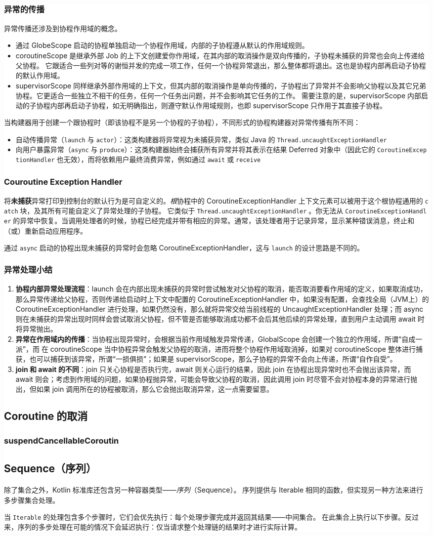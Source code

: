 
### 异常的传播

异常传播还涉及到协程作用域的概念。

- 通过 GlobeScope 启动的协程单独启动一个协程作用域，内部的子协程遵从默认的作用域规则。
- coroutineScope 是继承外部 Job 的上下文创建爱你作用域，在其内部的取消操作是双向传播的，子协程未捕获的异常也会向上传递给父协程。
  它跟适合一些列对等的谢恒并发的完成一项工作，任何一个协程异常退出，那么整体都将退出。这也是协程内部再启动子协程的默认作用域。
- supervisorScope 同样继承外部作用域的上下文，但其内部的取消操作是单向传播的，子协程出了异常并不会影响父协程以及其它兄弟协程。它更适合一些独立不相干的任务，任何一个任务出问题，并不会影响其它任务的工作。
  需要注意的是，supervisorScope 内部启动的子协程内部再启动子协程，如无明确指出，则遵守默认作用域规则，也即 supervisorScope 只作用于其直接子协程。

当构建器用于创建一个跟协程时（即该协程不是另一个协程的子协程），不同形式的协程构建器对异常传播有所不同：

- 自动传播异常（`launch` 与 `actor`）：这类构建器将异常视为未捕获异常，类似 Java 的 `Thread.uncaughtExceptionHandler`
- 向用户暴露异常（`async` 与 `produce`）：这类构建器始终会捕获所有异常并将其表示在结果 Deferred 对象中（因此它的 `CoroutineExceptionHandler` 也无效），而将依赖用户最终消费异常，例如通过 `await` 或 `receive`



### Couroutine Exception Handler

将**未捕获**异常打印到控制台的默认行为是可自定义的。*根*协程中的 CoroutineExceptionHandler 上下文元素可以被用于这个根协程通用的 `catch` 块，及其所有可能自定义了异常处理的子协程。 它类似于 `Thread.uncaughtExceptionHandler` 。你无法从 `CoroutineExceptionHandler` 的异常中恢复。当调用处理者的时候，协程已经完成并带有相应的异常。通常，该处理者用于记录异常，显示某种错误消息，终止和（或）重新启动应用程序。

通过 `async` 启动的协程出现未捕获的异常时会忽略 CoroutineExceptionHandler，这与 `launch` 的设计思路是不同的。



### 异常处理小结

1. **协程内部异常处理流程**：launch 会在内部出现未捕获的异常时尝试触发对父协程的取消，能否取消要看作用域的定义，如果取消成功，那么异常传递给父协程，否则传递给启动时上下文中配置的 CoroutineExceptionHandler 中，如果没有配置，会查找全局（JVM上）的 CoroutineExceptionHandler 进行处理，如果仍然没有，那么就将异常交给当前线程的 UncaughtExceptionHandler 处理；而 async 则在未捕获的异常出现时同样会尝试取消父协程，但不管是否能够取消成功都不会后其他后续的异常处理，直到用户主动调用 await 时将异常抛出。
2. **异常在作用域内的传播**：当协程出现异常时，会根据当前作用域触发异常传递，GlobalScope 会创建一个独立的作用域，所谓“自成一派”，而 在 coroutineScope 当中协程异常会触发父协程的取消，进而将整个协程作用域取消掉，如果对 coroutineScope 整体进行捕获，也可以捕获到该异常，所谓“一损俱损”；如果是 supervisorScope，那么子协程的异常不会向上传递，所谓“自作自受”。
3. **join 和 await 的不同**：join 只关心协程是否执行完，await 则关心运行的结果，因此 join 在协程出现异常时也不会抛出该异常，而 await 则会；考虑到作用域的问题，如果协程抛异常，可能会导致父协程的取消，因此调用 join 时尽管不会对协程本身的异常进行抛出，但如果 join 调用所在的协程被取消，那么它会抛出取消异常，这一点需要留意。



## Coroutine 的取消

### suspendCancellableCoroutin



## Sequence（序列）

除了集合之外，Kotlin 标准库还包含另一种容器类型——*序列*（Sequence）。 序列提供与 Iterable 相同的函数，但实现另一种方法来进行多步骤集合处理。

当 `Iterable` 的处理包含多个步骤时，它们会优先执行：每个处理步骤完成并返回其结果——中间集合。 在此集合上执行以下步骤。反过来，序列的多步处理在可能的情况下会延迟执行：仅当请求整个处理链的结果时才进行实际计算。
